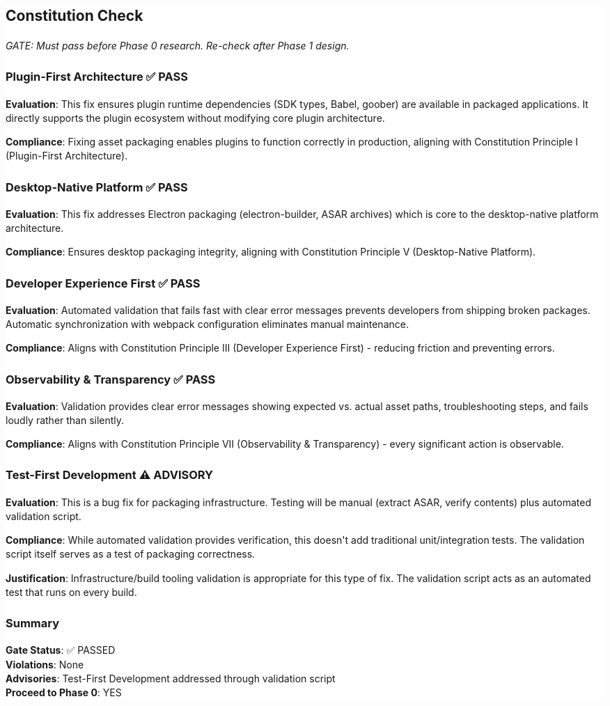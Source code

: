## Constitution Check

*GATE: Must pass before Phase 0 research. Re-check after Phase 1 design.*

### Plugin-First Architecture ✅ PASS

**Evaluation**: This fix ensures plugin runtime dependencies (SDK types, Babel, goober) are available in packaged applications. It directly supports the plugin ecosystem without modifying core plugin architecture.

**Compliance**: Fixing asset packaging enables plugins to function correctly in production, aligning with Constitution Principle I (Plugin-First Architecture).

### Desktop-Native Platform ✅ PASS

**Evaluation**: This fix addresses Electron packaging (electron-builder, ASAR archives) which is core to the desktop-native platform architecture.

**Compliance**: Ensures desktop packaging integrity, aligning with Constitution Principle V (Desktop-Native Platform).

### Developer Experience First ✅ PASS

**Evaluation**: Automated validation that fails fast with clear error messages prevents developers from shipping broken packages. Automatic synchronization with webpack configuration eliminates manual maintenance.

**Compliance**: Aligns with Constitution Principle III (Developer Experience First) - reducing friction and preventing errors.

### Observability & Transparency ✅ PASS

**Evaluation**: Validation provides clear error messages showing expected vs. actual asset paths, troubleshooting steps, and fails loudly rather than silently.

**Compliance**: Aligns with Constitution Principle VII (Observability & Transparency) - every significant action is observable.

### Test-First Development ⚠️ ADVISORY

**Evaluation**: This is a bug fix for packaging infrastructure. Testing will be manual (extract ASAR, verify contents) plus automated validation script.

**Compliance**: While automated validation provides verification, this doesn't add traditional unit/integration tests. The validation script itself serves as a test of packaging correctness.

**Justification**: Infrastructure/build tooling validation is appropriate for this type of fix. The validation script acts as an automated test that runs on every build.

### Summary

**Gate Status**: ✅ PASSED  
**Violations**: None  
**Advisories**: Test-First Development addressed through validation script  
**Proceed to Phase 0**: YES
